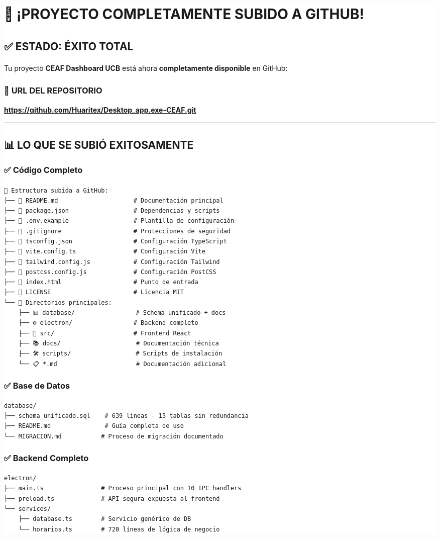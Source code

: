# 🎉 ¡PROYECTO COMPLETAMENTE SUBIDO A GITHUB!

## ✅ **ESTADO: ÉXITO TOTAL**

Tu proyecto **CEAF Dashboard UCB** está ahora **completamente disponible** en GitHub:

### 🔗 **URL DEL REPOSITORIO**
**https://github.com/Huaritex/Desktop_app.exe-CEAF.git**

---

## 📊 **LO QUE SE SUBIÓ EXITOSAMENTE**

### ✅ **Código Completo**
```
📁 Estructura subida a GitHub:
├── 📄 README.md                     # Documentación principal
├── 📄 package.json                  # Dependencias y scripts
├── 📄 .env.example                  # Plantilla de configuración
├── 📄 .gitignore                    # Protecciones de seguridad
├── 📄 tsconfig.json                 # Configuración TypeScript
├── 📄 vite.config.ts                # Configuración Vite
├── 📄 tailwind.config.js            # Configuración Tailwind
├── 📄 postcss.config.js             # Configuración PostCSS
├── 📄 index.html                    # Punto de entrada
├── 📄 LICENSE                       # Licencia MIT
└── 📁 Directorios principales:
    ├── 📊 database/                 # Schema unificado + docs
    ├── ⚙️ electron/                 # Backend completo
    ├── 🎨 src/                      # Frontend React
    ├── 📚 docs/                     # Documentación técnica
    ├── 🛠️ scripts/                  # Scripts de instalación
    └── 📋 *.md                      # Documentación adicional
```

### ✅ **Base de Datos**
```
database/
├── schema_unificado.sql    # 639 líneas - 15 tablas sin redundancia
├── README.md               # Guía completa de uso
└── MIGRACION.md           # Proceso de migración documentado
```

### ✅ **Backend Completo**
```
electron/
├── main.ts                # Proceso principal con 10 IPC handlers
├── preload.ts             # API segura expuesta al frontend
└── services/
    ├── database.ts        # Servicio genérico de DB
    └── horarios.ts        # 720 líneas de lógica de negocio
```
